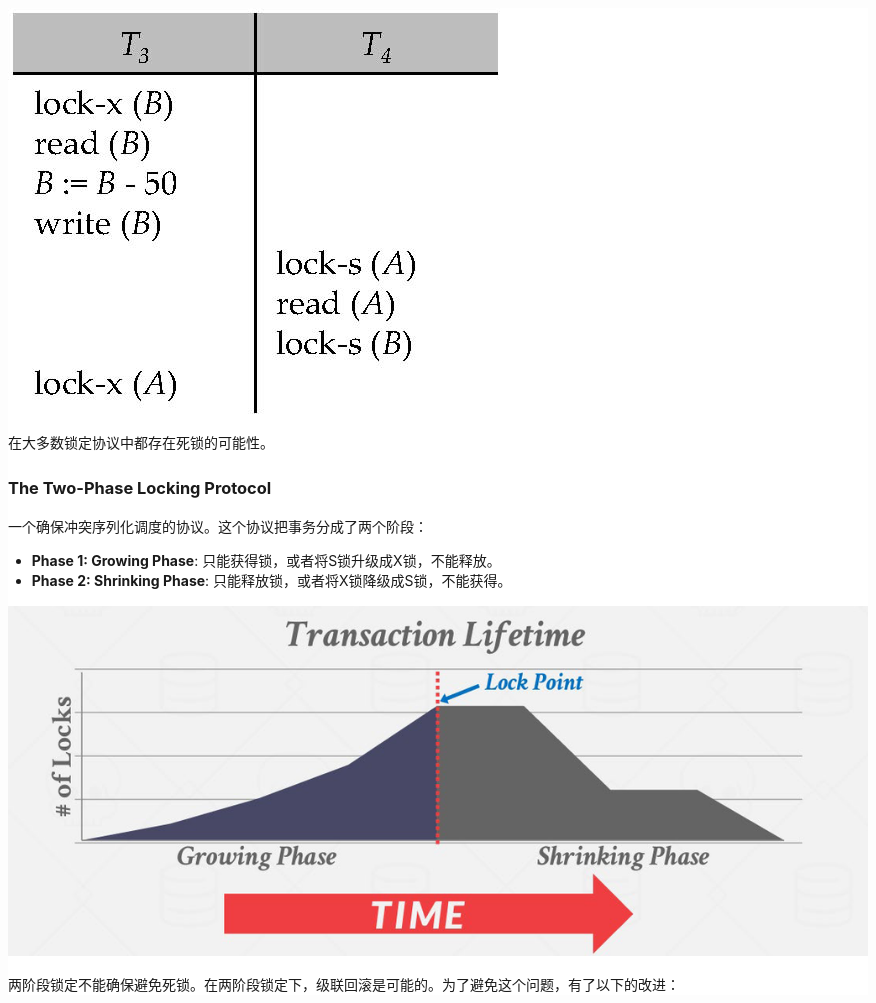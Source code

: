 ![11-2](pic/11-2.jpg) 

在大多数锁定协议中都存在死锁的可能性。

### The Two-Phase Locking Protocol

一个确保冲突序列化调度的协议。这个协议把事务分成了两个阶段：

- **Phase 1: Growing Phase**: 只能获得锁，或者将S锁升级成X锁，不能释放。
- **Phase 2: Shrinking Phase**: 只能释放锁，或者将X锁降级成S锁，不能获得。

![11-3](pic/11-3.jpg)

两阶段锁定不能确保避免死锁。在两阶段锁定下，级联回滚是可能的。为了避免这个问题，有了以下的改进：
